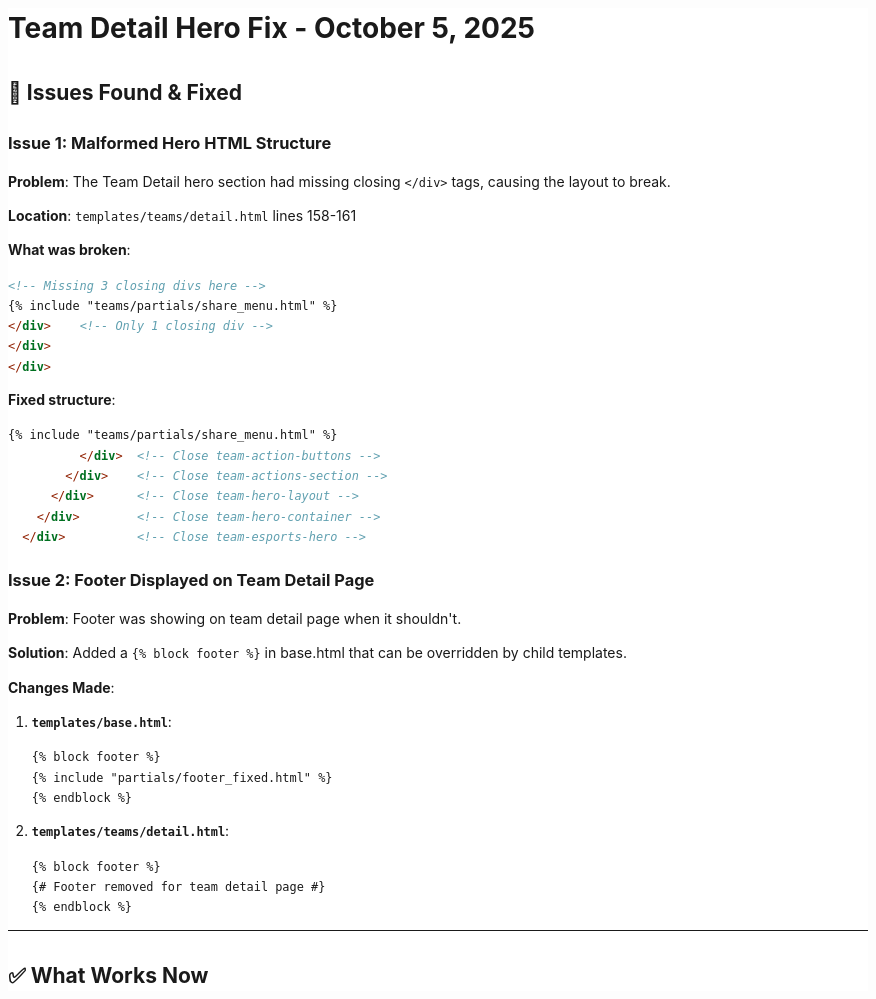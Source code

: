 # Team Detail Hero Fix - October 5, 2025

## 🐛 Issues Found & Fixed

### Issue 1: Malformed Hero HTML Structure
**Problem**: The Team Detail hero section had missing closing `</div>` tags, causing the layout to break.

**Location**: `templates/teams/detail.html` lines 158-161

**What was broken**:
```html
<!-- Missing 3 closing divs here -->
{% include "teams/partials/share_menu.html" %}
</div>    <!-- Only 1 closing div -->
</div>
</div>
```

**Fixed structure**:
```html
{% include "teams/partials/share_menu.html" %}
          </div>  <!-- Close team-action-buttons -->
        </div>    <!-- Close team-actions-section -->
      </div>      <!-- Close team-hero-layout -->
    </div>        <!-- Close team-hero-container -->
  </div>          <!-- Close team-esports-hero -->
```

### Issue 2: Footer Displayed on Team Detail Page
**Problem**: Footer was showing on team detail page when it shouldn't.

**Solution**: Added a `{% block footer %}` in base.html that can be overridden by child templates.

**Changes Made**:

1. **`templates/base.html`**:
   ```django
   {% block footer %}
   {% include "partials/footer_fixed.html" %}
   {% endblock %}
   ```

2. **`templates/teams/detail.html`**:
   ```django
   {% block footer %}
   {# Footer removed for team detail page #}
   {% endblock %}
   ```

---

## ✅ What Works Now
